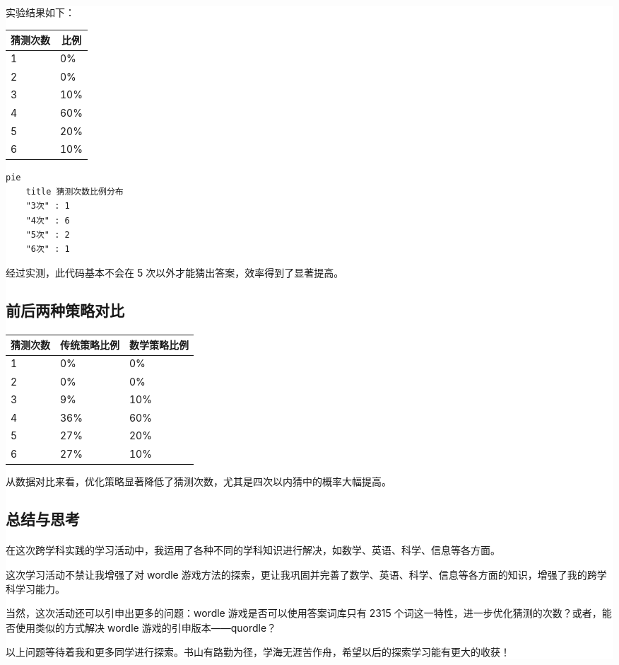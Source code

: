 ```

```

实验结果如下：


| 猜测次数 | 比例   |
| -------- | ------ |
| $1$      | $0\%$  |
| $2$      | $0\%$  |
| $3$      | $10\%$ |
| $4$      | $60\%$ |
| $5$      | $20\%$ |
| $6$      | $10\%$ |

```mermaid
pie
    title 猜测次数比例分布
    "3次" : 1
    "4次" : 6
    "5次" : 2
    "6次" : 1
```

经过实测，此代码基本不会在 $5$ 次以外才能猜出答案，效率得到了显著提高。

## 前后两种策略对比

| 猜测次数 | 传统策略比例 | 数学策略比例 |
| -------- | ------------ | ------------ |
| $1$      | $0\%$        | $0\%$        |
| $2$      | $0\%$        | $0\%$        |
| $3$      | $9\%$        | $10\%$       |
| $4$      | $36\%$       | $60\%$       |
| $5$      | $27\%$       | $20\%$       |
| $6$      | $27\%$       | $10\%$       |

从数据对比来看，优化策略显著降低了猜测次数，尤其是四次以内猜中的概率大幅提高。

## 总结与思考

在这次跨学科实践的学习活动中，我运用了各种不同的学科知识进行解决，如数学、英语、科学、信息等各方面。

这次学习活动不禁让我增强了对 $\text{wordle}$ 游戏方法的探索，更让我巩固并完善了数学、英语、科学、信息等各方面的知识，增强了我的跨学科学习能力。

当然，这次活动还可以引申出更多的问题：$\text{wordle}$ 游戏是否可以使用答案词库只有 $2315$ 个词这一特性，进一步优化猜测的次数？或者，能否使用类似的方式解决 $\text{wordle}$ 游戏的引申版本——$\text{quordle}$？

以上问题等待着我和更多同学进行探索。书山有路勤为径，学海无涯苦作舟，希望以后的探索学习能有更大的收获！
